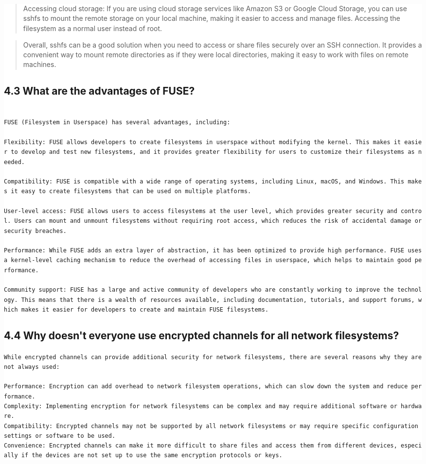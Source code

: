> Accessing cloud storage: If you are using cloud storage services like Amazon S3 or Google Cloud Storage, you can use sshfs to mount the remote storage on your local machine, making it easier to access and manage files. Accessing the filesystem as a normal user instead of root.

> Overall, sshfs can be a good solution when you need to access or share files securely over an SSH connection. It provides a convenient way to mount remote directories as if they were local directories, making it easy to work with files on remote machines.

## 4.3 What are the advantages of FUSE?

```

FUSE (Filesystem in Userspace) has several advantages, including:

Flexibility: FUSE allows developers to create filesystems in userspace without modifying the kernel. This makes it easier to develop and test new filesystems, and it provides greater flexibility for users to customize their filesystems as needed.

Compatibility: FUSE is compatible with a wide range of operating systems, including Linux, macOS, and Windows. This makes it easy to create filesystems that can be used on multiple platforms.

User-level access: FUSE allows users to access filesystems at the user level, which provides greater security and control. Users can mount and unmount filesystems without requiring root access, which reduces the risk of accidental damage or security breaches.

Performance: While FUSE adds an extra layer of abstraction, it has been optimized to provide high performance. FUSE uses a kernel-level caching mechanism to reduce the overhead of accessing files in userspace, which helps to maintain good performance.

Community support: FUSE has a large and active community of developers who are constantly working to improve the technology. This means that there is a wealth of resources available, including documentation, tutorials, and support forums, which makes it easier for developers to create and maintain FUSE filesystems.
```

## 4.4 Why doesn't everyone use encrypted channels for all network filesystems?

```
While encrypted channels can provide additional security for network filesystems, there are several reasons why they are not always used:

Performance: Encryption can add overhead to network filesystem operations, which can slow down the system and reduce performance.
Complexity: Implementing encryption for network filesystems can be complex and may require additional software or hardware.
Compatibility: Encrypted channels may not be supported by all network filesystems or may require specific configuration settings or software to be used.
Convenience: Encrypted channels can make it more difficult to share files and access them from different devices, especially if the devices are not set up to use the same encryption protocols or keys.
```
